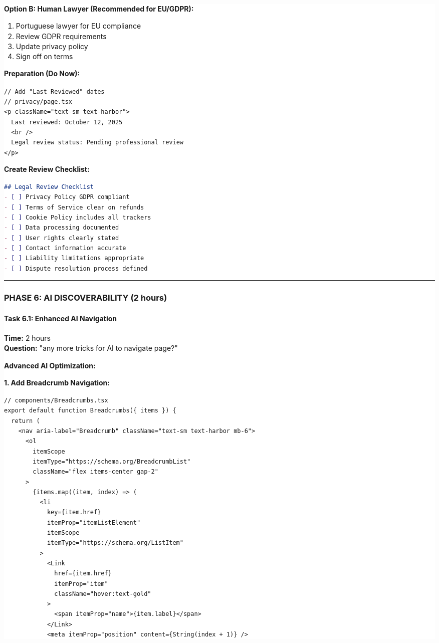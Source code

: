 **Option B: Human Lawyer (Recommended for EU/GDPR):**
1. Portuguese lawyer for EU compliance
2. Review GDPR requirements
3. Update privacy policy
4. Sign off on terms

**Preparation (Do Now):**
```tsx
// Add "Last Reviewed" dates
// privacy/page.tsx
<p className="text-sm text-harbor">
  Last reviewed: October 12, 2025
  <br />
  Legal review status: Pending professional review
</p>
```

**Create Review Checklist:**
```markdown
## Legal Review Checklist
- [ ] Privacy Policy GDPR compliant
- [ ] Terms of Service clear on refunds
- [ ] Cookie Policy includes all trackers
- [ ] Data processing documented
- [ ] User rights clearly stated
- [ ] Contact information accurate
- [ ] Liability limitations appropriate
- [ ] Dispute resolution process defined
```

---

### PHASE 6: AI DISCOVERABILITY (2 hours)

#### Task 6.1: Enhanced AI Navigation
**Time:** 2 hours  
**Question:** "any more tricks for AI to navigate page?"

**Advanced AI Optimization:**

**1. Add Breadcrumb Navigation:**
```tsx
// components/Breadcrumbs.tsx
export default function Breadcrumbs({ items }) {
  return (
    <nav aria-label="Breadcrumb" className="text-sm text-harbor mb-6">
      <ol
        itemScope
        itemType="https://schema.org/BreadcrumbList"
        className="flex items-center gap-2"
      >
        {items.map((item, index) => (
          <li
            key={item.href}
            itemProp="itemListElement"
            itemScope
            itemType="https://schema.org/ListItem"
          >
            <Link
              href={item.href}
              itemProp="item"
              className="hover:text-gold"
            >
              <span itemProp="name">{item.label}</span>
            </Link>
            <meta itemProp="position" content={String(index + 1)} />
```